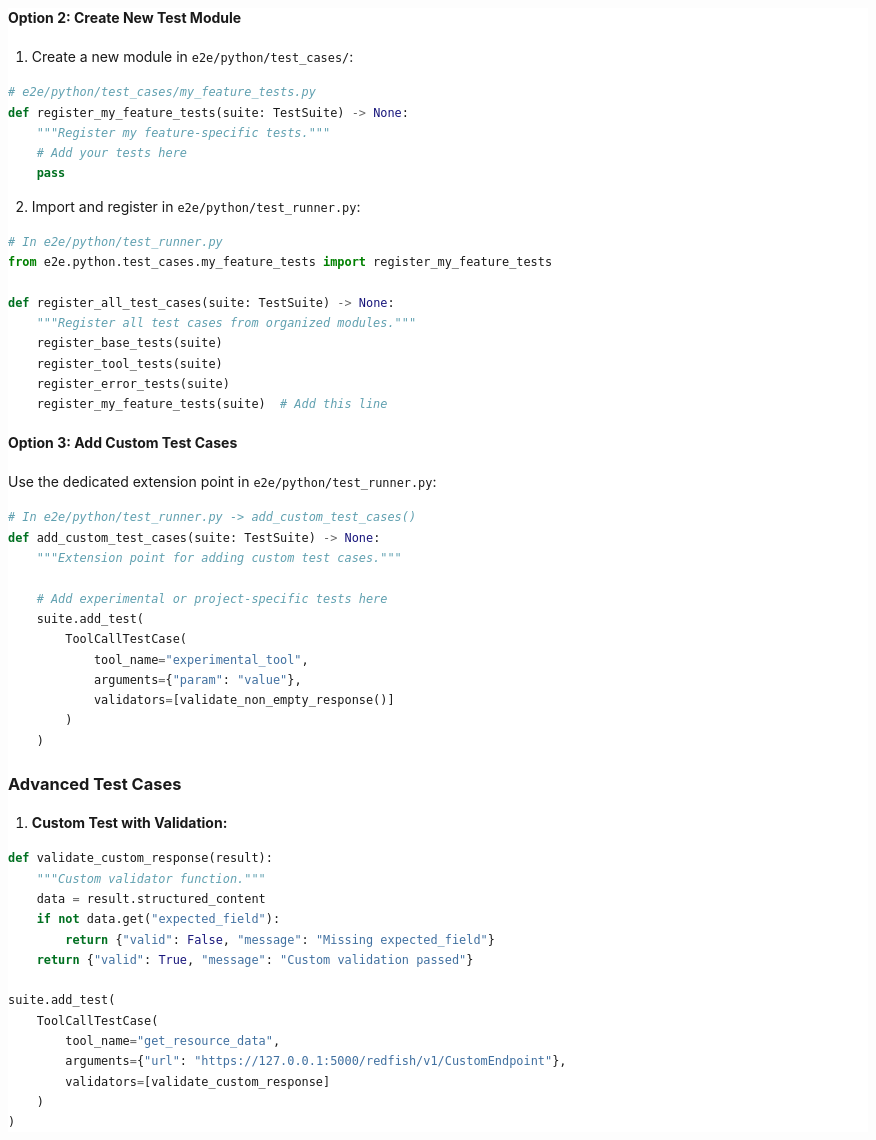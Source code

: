 #### Option 2: Create New Test Module

1. Create a new module in `e2e/python/test_cases/`:
```python
# e2e/python/test_cases/my_feature_tests.py
def register_my_feature_tests(suite: TestSuite) -> None:
    """Register my feature-specific tests."""
    # Add your tests here
    pass
```

2. Import and register in `e2e/python/test_runner.py`:
```python
# In e2e/python/test_runner.py
from e2e.python.test_cases.my_feature_tests import register_my_feature_tests

def register_all_test_cases(suite: TestSuite) -> None:
    """Register all test cases from organized modules."""
    register_base_tests(suite)
    register_tool_tests(suite)
    register_error_tests(suite)
    register_my_feature_tests(suite)  # Add this line
```

#### Option 3: Add Custom Test Cases

Use the dedicated extension point in `e2e/python/test_runner.py`:

```python
# In e2e/python/test_runner.py -> add_custom_test_cases()
def add_custom_test_cases(suite: TestSuite) -> None:
    """Extension point for adding custom test cases."""

    # Add experimental or project-specific tests here
    suite.add_test(
        ToolCallTestCase(
            tool_name="experimental_tool",
            arguments={"param": "value"},
            validators=[validate_non_empty_response()]
        )
    )
```

### Advanced Test Cases

1. **Custom Test with Validation:**
```python
def validate_custom_response(result):
    """Custom validator function."""
    data = result.structured_content
    if not data.get("expected_field"):
        return {"valid": False, "message": "Missing expected_field"}
    return {"valid": True, "message": "Custom validation passed"}

suite.add_test(
    ToolCallTestCase(
        tool_name="get_resource_data",
        arguments={"url": "https://127.0.0.1:5000/redfish/v1/CustomEndpoint"},
        validators=[validate_custom_response]
    )
)
```

